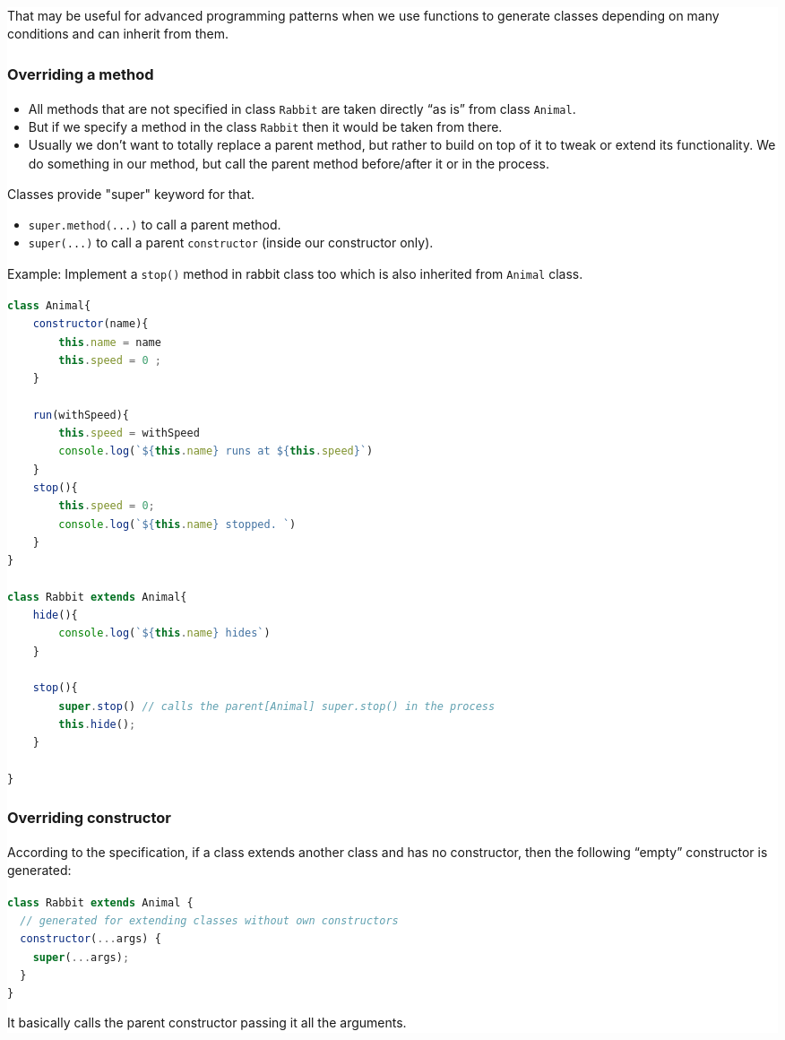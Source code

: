 That may be useful for advanced programming patterns when we use functions to generate classes depending on many conditions and can inherit from them.

### Overriding a method 
- All methods that are not specified in class ``Rabbit`` are taken directly “as is” from class ``Animal``.
- But if we specify a method in the class ``Rabbit`` then it would be taken from there. 
- Usually we don’t want to totally replace a parent method, but rather to build on top of it to tweak or extend its functionality. We do something in our method, but call the parent method before/after it or in the process.

Classes provide "super" keyword for that.
- ``super.method(...)`` to call a parent method.
- ``super(...)`` to call a parent ``constructor`` (inside our constructor only).

Example: 
Implement a ``stop()`` method in rabbit class too which is also inherited from ``Animal`` class. 
```js
class Animal{
    constructor(name){
        this.name = name
        this.speed = 0 ;
    }

    run(withSpeed){
        this.speed = withSpeed
        console.log(`${this.name} runs at ${this.speed}`)
    }
    stop(){
        this.speed = 0; 
        console.log(`${this.name} stopped. `)
    }
}

class Rabbit extends Animal{
    hide(){
        console.log(`${this.name} hides`)
    }

    stop(){
        super.stop() // calls the parent[Animal] super.stop() in the process
        this.hide();
    }

}
```
### Overriding constructor 

According to the specification, if a class extends another class and has no constructor, then the following “empty” constructor is generated:
```js
class Rabbit extends Animal {
  // generated for extending classes without own constructors
  constructor(...args) {
    super(...args);
  }
}
```
It basically calls the parent constructor passing it all the arguments.
